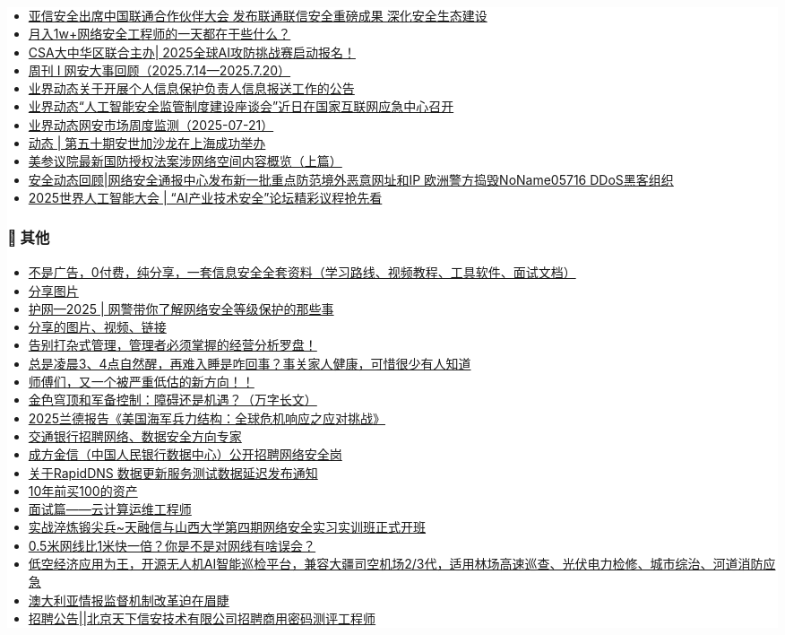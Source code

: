 * [亚信安全出席中国联通合作伙伴大会 发布联通联信安全重磅成果 深化安全生态建设](https://mp.weixin.qq.com/s?__biz=MjM5NjY2MTIzMw==&mid=2650624201&idx=1&sn=2838ac4239635ac785edbd5452e71b31)
* [月入1w+网络安全工程师的一天都在干些什么？](https://mp.weixin.qq.com/s?__biz=MzkyODk0MDY5OA==&mid=2247485268&idx=1&sn=31dc2474c2596a3f0779e2f1be50720c)
* [CSA大中华区联合主办| 2025全球AI攻防挑战赛启动报名！](https://mp.weixin.qq.com/s?__biz=MzkwMTM5MDUxMA==&mid=2247506763&idx=1&sn=a6bd546597ee2b665c3d8f907ebbbf37)
* [周刊 I 网安大事回顾（2025.7.14—2025.7.20）](https://mp.weixin.qq.com/s?__biz=MzkxNTI2MTI1NA==&mid=2247503746&idx=2&sn=b2546234debf7edba7562b9ee5c2afd9)
* [业界动态关于开展个人信息保护负责人信息报送工作的公告](https://mp.weixin.qq.com/s?__biz=MzA3NzgzNDM0OQ==&mid=2664995647&idx=1&sn=aa2579caba7e9759b7a1827114554cd6)
* [业界动态“人工智能安全监管制度建设座谈会”近日在国家互联网应急中心召开](https://mp.weixin.qq.com/s?__biz=MzA3NzgzNDM0OQ==&mid=2664995647&idx=2&sn=8c85c3e163c58fb2c2bc0ad1adf1eefc)
* [业界动态网安市场周度监测（2025-07-21）](https://mp.weixin.qq.com/s?__biz=MzA3NzgzNDM0OQ==&mid=2664995647&idx=3&sn=4f580ba73279189715eeb6501c99f96c)
* [动态 | 第五十期安世加沙龙在上海成功举办](https://mp.weixin.qq.com/s?__biz=MzU2MTQwMzMxNA==&mid=2247542728&idx=1&sn=ff9be60ef80e465c2eb42b811a67d96e)
* [美参议院最新国防授权法案涉网络空间内容概览（上篇）](https://mp.weixin.qq.com/s?__biz=MzI4ODQzMzk3MA==&mid=2247490447&idx=1&sn=a6262ac45032ada708aa77c54b1d3a59)
* [安全动态回顾|网络安全通报中心发布新一批重点防范境外恶意网址和IP 欧洲警方捣毁NoName05716 DDoS黑客组织](https://mp.weixin.qq.com/s?__biz=MzI0MDY1MDU4MQ==&mid=2247583876&idx=2&sn=a57a93db57b676520891c49f940c248f)
* [2025世界人工智能大会 | “AI产业技术安全”论坛精彩议程抢先看](https://mp.weixin.qq.com/s?__biz=MzU0MDI1MjUxMg==&mid=2247534016&idx=1&sn=c9eca39820a7492e31efe07b49622567)

### 📌 其他

* [不是广告，0付费，纯分享，一套信息安全全套资料（学习路线、视频教程、工具软件、面试文档）](https://mp.weixin.qq.com/s?__biz=MzI4MjkxNzY1NQ==&mid=2247486577&idx=1&sn=6aaeb3dc6c587aa4f9002e956989a696)
* [分享图片](https://mp.weixin.qq.com/s?__biz=MzI3Njc1MjcxMg==&mid=2247495944&idx=1&sn=91213633807658c15189ece1b43b4e4f)
* [护网—2025 | 网警带你了解网络安全等级保护的那些事](https://mp.weixin.qq.com/s?__biz=MzA5MzU5MzQzMA==&mid=2652117153&idx=1&sn=82868e16809c3a7c9608371f54a64b24)
* [分享的图片、视频、链接](https://mp.weixin.qq.com/s?__biz=MzkyODk0MDY5OA==&mid=2247484538&idx=1&sn=4c9d123d6c5a076192f4a50dea6a3632)
* [告别打杂式管理，管理者必须掌握的经营分析罗盘！](https://mp.weixin.qq.com/s?__biz=MjM5NTk5Mjc4Mg==&mid=2655228585&idx=1&sn=c883bf46f687ea20fbb91a5a37f7e01a)
* [总是凌晨3、4点自然醒，再难入睡是咋回事？事关家人健康，可惜很少有人知道](https://mp.weixin.qq.com/s?__biz=MzA5MDg1MDUyMA==&mid=2650480685&idx=2&sn=1fc508f6f2d00640e55a93a7fa7655f7)
* [师傅们，又一个被严重低估的新方向！！](https://mp.weixin.qq.com/s?__biz=MzUzMDQ1MTY0MQ==&mid=2247507072&idx=1&sn=9427eaefd05d44f245de0a553e6a3e07)
* [金色穹顶和军备控制：障碍还是机遇？（万字长文）](https://mp.weixin.qq.com/s?__biz=MzkyMjY1MTg1MQ==&mid=2247495012&idx=2&sn=07f8c2875387c057dfbd123d2458c00b)
* [2025兰德报告《美国海军兵力结构：全球危机响应之应对挑战》](https://mp.weixin.qq.com/s?__biz=MzkyMjY1MTg1MQ==&mid=2247495012&idx=3&sn=a2345ca988b56efdf30d0034779129ac)
* [交通银行招聘网络、数据安全方向专家](https://mp.weixin.qq.com/s?__biz=MzU4OTg4Nzc4MQ==&mid=2247506378&idx=1&sn=0f2544496a85eec4e27659dee3cba3fc)
* [成方金信（中国人民银行数据中心）公开招聘网络安全岗](https://mp.weixin.qq.com/s?__biz=MzU4OTg4Nzc4MQ==&mid=2247506378&idx=3&sn=ce5dfa93579a9d83c66a68b1ea2f722a)
* [关于RapidDNS 数据更新服务测试数据延迟发布通知](https://mp.weixin.qq.com/s?__biz=Mzg4NDU0ODMxOQ==&mid=2247485801&idx=1&sn=044589fe48acf5878dd3ca6588c65028)
* [10年前买100的资产](https://mp.weixin.qq.com/s?__biz=MzIxNTIzNTExMQ==&mid=2247491985&idx=1&sn=704a445451adbc127d252ad0726f3d72)
* [面试篇——云计算运维工程师](https://mp.weixin.qq.com/s?__biz=MzkzNzY3ODk4MQ==&mid=2247484164&idx=1&sn=8297978aec84dc745c42ca7ec1668a7a)
* [实战淬炼锻尖兵~天融信与山西大学第四期网络安全实习实训班正式开班](https://mp.weixin.qq.com/s?__biz=MzA3OTMxNTcxNA==&mid=2650971714&idx=2&sn=3e6151f7eccba53ad0f3f3555b1b0a2f)
* [0.5米网线比1米快一倍？你是不是对网线有啥误会？](https://mp.weixin.qq.com/s?__biz=MzIyMzIwNzAxMQ==&mid=2649469523&idx=1&sn=683c8d734814cc7ad1aa2c5c5c3720c0)
* [低空经济应用为王，开源无人机AI智能巡检平台，兼容大疆司空机场2/3代，适用林场高速巡查、光伏电力检修、城市综治、河道消防应急](https://mp.weixin.qq.com/s?__biz=MjM5OTA4MzA0MA==&mid=2454939032&idx=1&sn=5679fa0132dd03f96b7854e02250f5bb)
* [澳大利亚情报监督机制改革迫在眉睫](https://mp.weixin.qq.com/s?__biz=MzkyMjQ5ODk5OA==&mid=2247512127&idx=2&sn=75d8c8d7b5b7d9a598ece53f4d7f96a9)
* [招聘公告||北京天下信安技术有限公司招聘商用密码测评工程师](https://mp.weixin.qq.com/s?__biz=MzIwNDYzNTYxNQ==&mid=2247503742&idx=1&sn=0578ce98bdb713ecbf0cdceb0ef077c0)